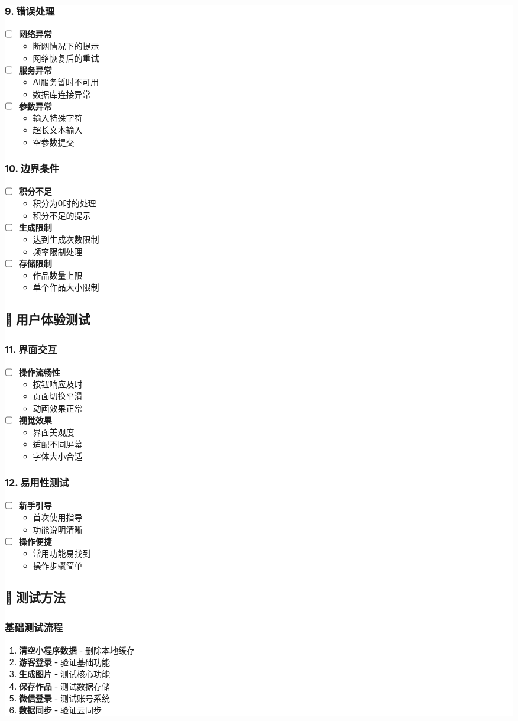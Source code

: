 ### 9. 错误处理
- [ ] **网络异常**
  - 断网情况下的提示
  - 网络恢复后的重试
- [ ] **服务异常**
  - AI服务暂时不可用
  - 数据库连接异常
- [ ] **参数异常**
  - 输入特殊字符
  - 超长文本输入
  - 空参数提交

### 10. 边界条件
- [ ] **积分不足**
  - 积分为0时的处理
  - 积分不足的提示
- [ ] **生成限制**
  - 达到生成次数限制
  - 频率限制处理
- [ ] **存储限制**
  - 作品数量上限
  - 单个作品大小限制

## 📱 用户体验测试

### 11. 界面交互
- [ ] **操作流畅性**
  - 按钮响应及时
  - 页面切换平滑
  - 动画效果正常
- [ ] **视觉效果**
  - 界面美观度
  - 适配不同屏幕
  - 字体大小合适

### 12. 易用性测试
- [ ] **新手引导**
  - 首次使用指导
  - 功能说明清晰
- [ ] **操作便捷**
  - 常用功能易找到
  - 操作步骤简单

## 🎯 测试方法

### 基础测试流程
1. **清空小程序数据** - 删除本地缓存
2. **游客登录** - 验证基础功能
3. **生成图片** - 测试核心功能
4. **保存作品** - 测试数据存储
5. **微信登录** - 测试账号系统
6. **数据同步** - 验证云同步
